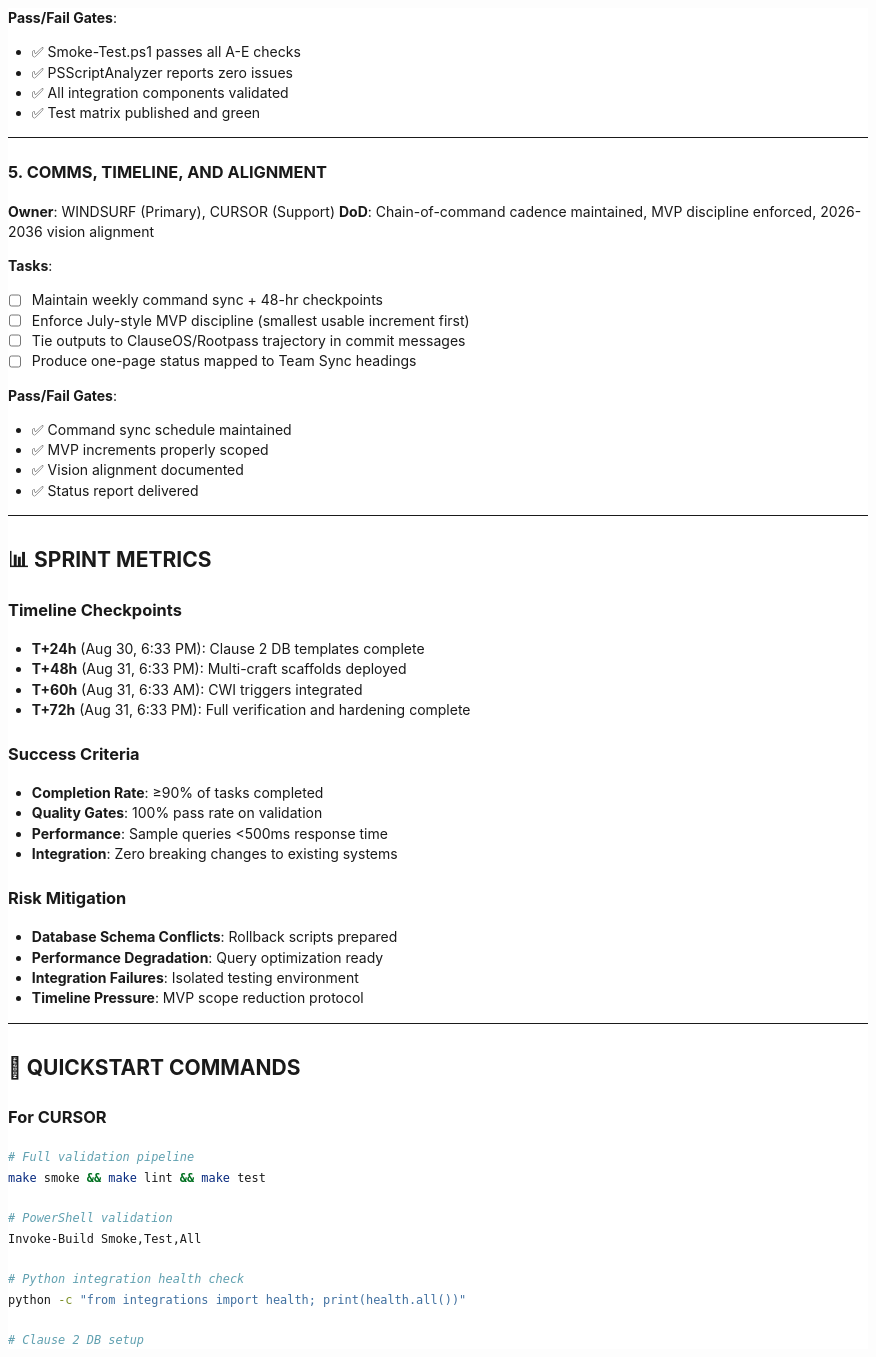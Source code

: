 **Pass/Fail Gates**:
- ✅ Smoke-Test.ps1 passes all A-E checks
- ✅ PSScriptAnalyzer reports zero issues
- ✅ All integration components validated
- ✅ Test matrix published and green

---

### **5. COMMS, TIMELINE, AND ALIGNMENT**
**Owner**: WINDSURF (Primary), CURSOR (Support)
**DoD**: Chain-of-command cadence maintained, MVP discipline enforced, 2026-2036 vision alignment

**Tasks**:
- [ ] Maintain weekly command sync + 48-hr checkpoints
- [ ] Enforce July-style MVP discipline (smallest usable increment first)
- [ ] Tie outputs to ClauseOS/Rootpass trajectory in commit messages
- [ ] Produce one-page status mapped to Team Sync headings

**Pass/Fail Gates**:
- ✅ Command sync schedule maintained
- ✅ MVP increments properly scoped
- ✅ Vision alignment documented
- ✅ Status report delivered

---

## 📊 **SPRINT METRICS**

### **Timeline Checkpoints**
- **T+24h** (Aug 30, 6:33 PM): Clause 2 DB templates complete
- **T+48h** (Aug 31, 6:33 PM): Multi-craft scaffolds deployed
- **T+60h** (Aug 31, 6:33 AM): CWI triggers integrated
- **T+72h** (Aug 31, 6:33 PM): Full verification and hardening complete

### **Success Criteria**
- **Completion Rate**: ≥90% of tasks completed
- **Quality Gates**: 100% pass rate on validation
- **Performance**: Sample queries <500ms response time
- **Integration**: Zero breaking changes to existing systems

### **Risk Mitigation**
- **Database Schema Conflicts**: Rollback scripts prepared
- **Performance Degradation**: Query optimization ready
- **Integration Failures**: Isolated testing environment
- **Timeline Pressure**: MVP scope reduction protocol

---

## 🚀 **QUICKSTART COMMANDS**

### **For CURSOR**
```bash
# Full validation pipeline
make smoke && make lint && make test

# PowerShell validation
Invoke-Build Smoke,Test,All

# Python integration health check
python -c "from integrations import health; print(health.all())"

# Clause 2 DB setup
```